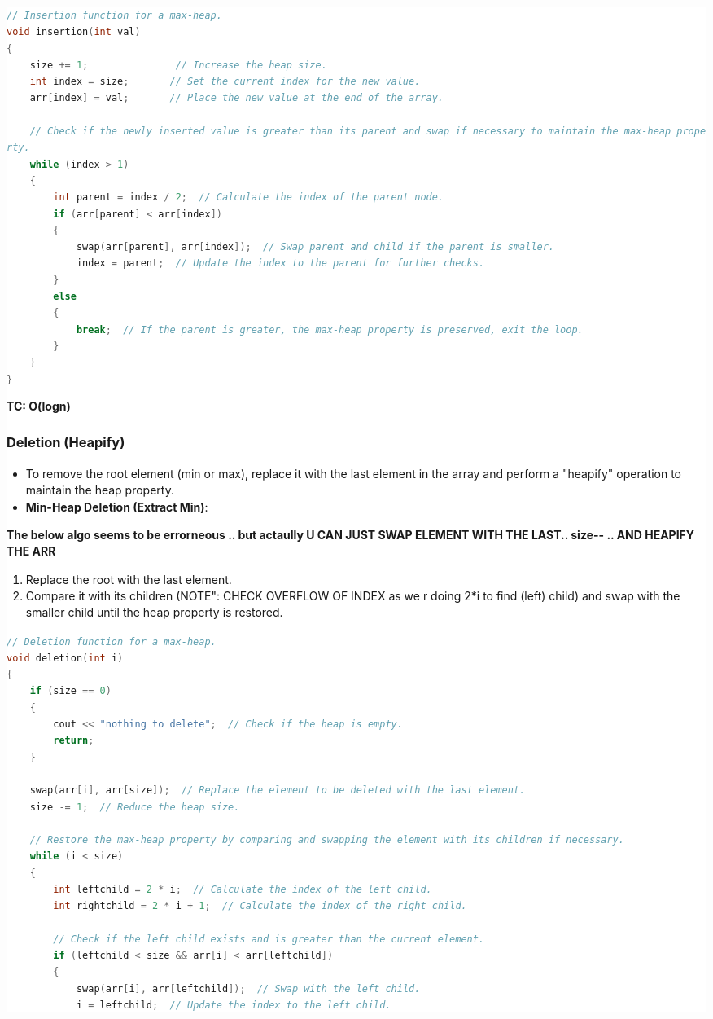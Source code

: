 ```cpp
// Insertion function for a max-heap.
void insertion(int val)
{
    size += 1;               // Increase the heap size.
    int index = size;       // Set the current index for the new value.
    arr[index] = val;       // Place the new value at the end of the array.

    // Check if the newly inserted value is greater than its parent and swap if necessary to maintain the max-heap property.
    while (index > 1)
    {
        int parent = index / 2;  // Calculate the index of the parent node.
        if (arr[parent] < arr[index])
        {
            swap(arr[parent], arr[index]);  // Swap parent and child if the parent is smaller.
            index = parent;  // Update the index to the parent for further checks.
        }
        else
        {
            break;  // If the parent is greater, the max-heap property is preserved, exit the loop.
        }
    }
}
```

**TC: O(logn)**



### Deletion (Heapify)
- To remove the root element (min or max), replace it with the last element in the array and perform a "heapify" operation to maintain the heap property.
- **Min-Heap Deletion (Extract Min)**:

**The below algo seems to be errorneous .. but actaully U CAN JUST SWAP ELEMENT WITH THE LAST.. size-- .. AND HEAPIFY THE ARR**
   1. Replace the root with the last element.
   2. Compare it with its children (NOTE": CHECK OVERFLOW OF INDEX as we r doing 2*i to find (left) child) and swap with the smaller child until the heap property is restored.


```cpp
// Deletion function for a max-heap.
void deletion(int i)
{
    if (size == 0)
    {
        cout << "nothing to delete";  // Check if the heap is empty.
        return;
    }

    swap(arr[i], arr[size]);  // Replace the element to be deleted with the last element.
    size -= 1;  // Reduce the heap size.

    // Restore the max-heap property by comparing and swapping the element with its children if necessary.
    while (i < size)
    {
        int leftchild = 2 * i;  // Calculate the index of the left child.
        int rightchild = 2 * i + 1;  // Calculate the index of the right child.

        // Check if the left child exists and is greater than the current element.
        if (leftchild < size && arr[i] < arr[leftchild])
        {
            swap(arr[i], arr[leftchild]);  // Swap with the left child.
            i = leftchild;  // Update the index to the left child.
```